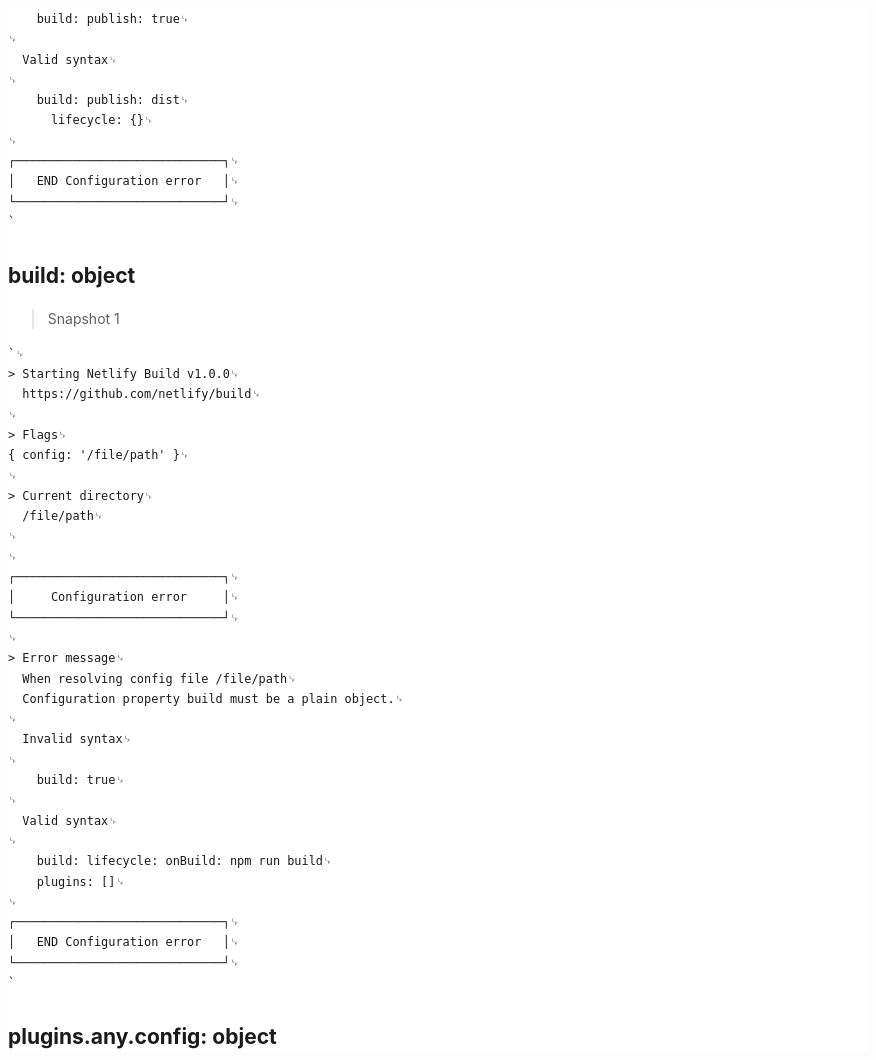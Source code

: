         build: publish: true␊
    ␊
      Valid syntax␊
    ␊
        build: publish: dist␊
          lifecycle: {}␊
    ␊
    ┌─────────────────────────────┐␊
    │   END Configuration error   │␊
    └─────────────────────────────┘␊
    `

## build: object

> Snapshot 1

    `␊
    > Starting Netlify Build v1.0.0␊
      https://github.com/netlify/build␊
    ␊
    > Flags␊
    { config: '/file/path' }␊
    ␊
    > Current directory␊
      /file/path␊
    ␊
    ␊
    ┌─────────────────────────────┐␊
    │     Configuration error     │␊
    └─────────────────────────────┘␊
    ␊
    > Error message␊
      When resolving config file /file/path␊
      Configuration property build must be a plain object.␊
    ␊
      Invalid syntax␊
    ␊
        build: true␊
    ␊
      Valid syntax␊
    ␊
        build: lifecycle: onBuild: npm run build␊
        plugins: []␊
    ␊
    ┌─────────────────────────────┐␊
    │   END Configuration error   │␊
    └─────────────────────────────┘␊
    `

## plugins.any.config: object
